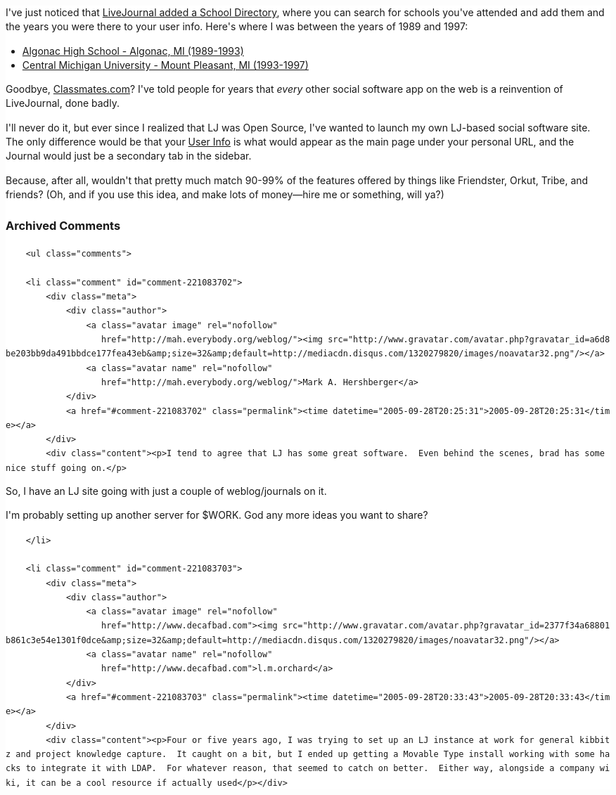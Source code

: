 I've just noticed that [LiveJournal added a School Directory](http://www.livejournal.com/schools/), where you can search for schools you've attended and add them and the years you were there to your user info.  Here's where I was between the years of 1989 and 1997:

* [Algonac High School - Algonac, MI (1989-1993)](http://www.livejournal.com/schools/?ctc=US&sc=MI&cc=Algonac&sid=1252)
* [Central Michigan University - Mount Pleasant, MI (1993-1997)](http://www.livejournal.com/schools/?ctc=US&sc=MI&cc=Mount+Pleasant&sid=8406)

Goodbye, [Classmates.com](http://www.classmates.com)?  I've told people for years that *every* other social software app on the web is a reinvention of LiveJournal, done badly.  

I'll never do it, but ever since I realized that LJ was Open Source, I've wanted to launch my own LJ-based social software site.  The only difference would be that your [User Info](http://www.livejournal.com/userinfo.bml?user=deus_x) is what would appear as the main page under your personal URL, and the Journal would just be a secondary tab in the sidebar.

Because, after all, wouldn't that pretty much match 90-99% of the features offered by things like Friendster, Orkut, Tribe, and friends?  (Oh, and if you use this idea, and make lots of money—hire me or something, will ya?)

<div id="comments" class="comments archived-comments">
            <h3>Archived Comments</h3>
            
        <ul class="comments">
            
        <li class="comment" id="comment-221083702">
            <div class="meta">
                <div class="author">
                    <a class="avatar image" rel="nofollow" 
                       href="http://mah.everybody.org/weblog/"><img src="http://www.gravatar.com/avatar.php?gravatar_id=a6d8be203bb9da491bbdce177fea43eb&amp;size=32&amp;default=http://mediacdn.disqus.com/1320279820/images/noavatar32.png"/></a>
                    <a class="avatar name" rel="nofollow" 
                       href="http://mah.everybody.org/weblog/">Mark A. Hershberger</a>
                </div>
                <a href="#comment-221083702" class="permalink"><time datetime="2005-09-28T20:25:31">2005-09-28T20:25:31</time></a>
            </div>
            <div class="content"><p>I tend to agree that LJ has some great software.  Even behind the scenes, brad has some nice stuff going on.</p>

<p>So, I have an LJ site going with just a couple of weblog/journals on it.</p>

<p>I'm probably setting up another server for $WORK.  God any more ideas you want to share?</p></div>
            
        </li>
    
        <li class="comment" id="comment-221083703">
            <div class="meta">
                <div class="author">
                    <a class="avatar image" rel="nofollow" 
                       href="http://www.decafbad.com"><img src="http://www.gravatar.com/avatar.php?gravatar_id=2377f34a68801b861c3e54e1301f0dce&amp;size=32&amp;default=http://mediacdn.disqus.com/1320279820/images/noavatar32.png"/></a>
                    <a class="avatar name" rel="nofollow" 
                       href="http://www.decafbad.com">l.m.orchard</a>
                </div>
                <a href="#comment-221083703" class="permalink"><time datetime="2005-09-28T20:33:43">2005-09-28T20:33:43</time></a>
            </div>
            <div class="content"><p>Four or five years ago, I was trying to set up an LJ instance at work for general kibbitz and project knowledge capture.  It caught on a bit, but I ended up getting a Movable Type install working with some hacks to integrate it with LDAP.  For whatever reason, that seemed to catch on better.  Either way, alongside a company wiki, it can be a cool resource if actually used</p></div>
            